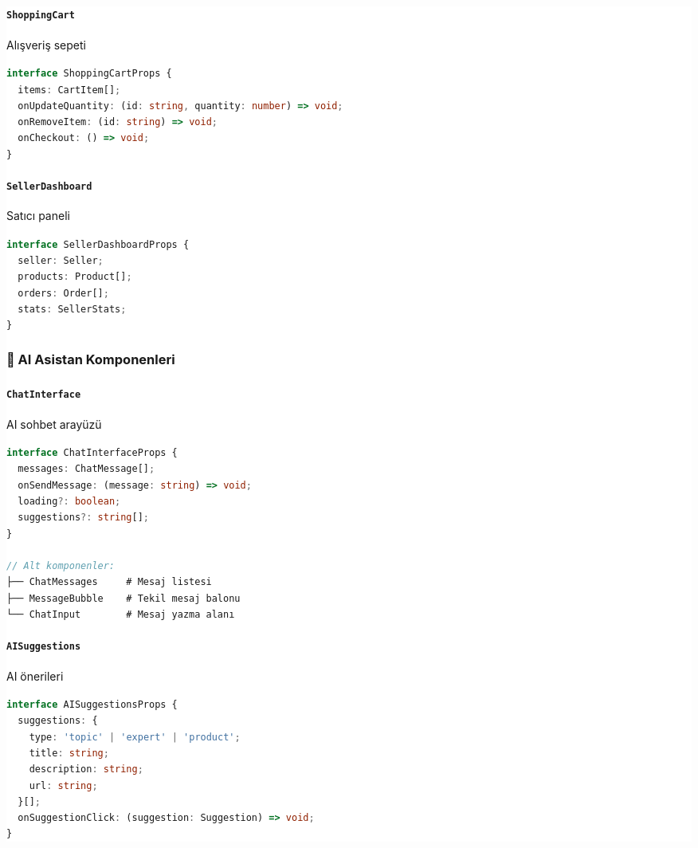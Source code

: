#### `ShoppingCart`
Alışveriş sepeti
```typescript
interface ShoppingCartProps {
  items: CartItem[];
  onUpdateQuantity: (id: string, quantity: number) => void;
  onRemoveItem: (id: string) => void;
  onCheckout: () => void;
}
```

#### `SellerDashboard`
Satıcı paneli
```typescript
interface SellerDashboardProps {
  seller: Seller;
  products: Product[];
  orders: Order[];
  stats: SellerStats;
}
```

### 🤖 AI Asistan Komponenleri

#### `ChatInterface`
AI sohbet arayüzü
```typescript
interface ChatInterfaceProps {
  messages: ChatMessage[];
  onSendMessage: (message: string) => void;
  loading?: boolean;
  suggestions?: string[];
}

// Alt komponenler:
├── ChatMessages     # Mesaj listesi
├── MessageBubble    # Tekil mesaj balonu
└── ChatInput        # Mesaj yazma alanı
```

#### `AISuggestions`
AI önerileri
```typescript
interface AISuggestionsProps {
  suggestions: {
    type: 'topic' | 'expert' | 'product';
    title: string;
    description: string;
    url: string;
  }[];
  onSuggestionClick: (suggestion: Suggestion) => void;
}
```
